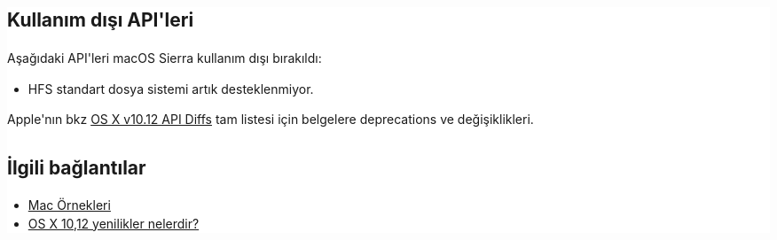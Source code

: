 <a name="Deprecated-APIs" />

## <a name="deprecated-apis"></a>Kullanım dışı API'leri

Aşağıdaki API'leri macOS Sierra kullanım dışı bırakıldı:

- HFS standart dosya sistemi artık desteklenmiyor.

Apple'nın bkz [OS X v10.12 API Diffs](https://developer.apple.com/library/prerelease/content/releasenotes/Miscellaneous/APIDiffsMacOS10_12/index.html) tam listesi için belgelere deprecations ve değişiklikleri.

## <a name="related-links"></a>İlgili bağlantılar

- [Mac Örnekleri](https://developer.xamarin.com/samples/mac/)
- [OS X 10,12 yenilikler nelerdir?](https://developer.apple.com/library/prerelease/content/releasenotes/MacOSX/WhatsNewInOSX/Articles/OSXv10.html#//apple_ref/doc/uid/TP40017145-SW1)
